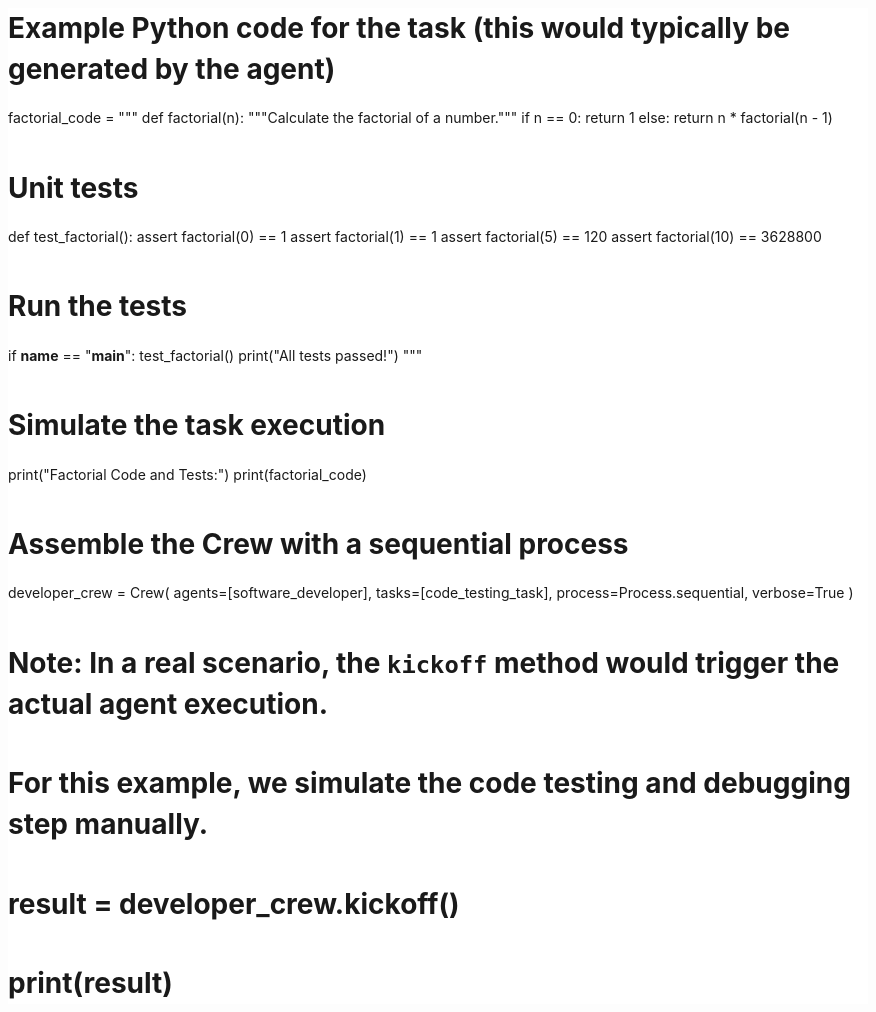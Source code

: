 # Example Python code for the task (this would typically be generated by the agent)
factorial_code = """
def factorial(n):
    \"\"\"Calculate the factorial of a number.\"\"\"
    if n == 0:
        return 1
    else:
        return n * factorial(n - 1)

# Unit tests
def test_factorial():
    assert factorial(0) == 1
    assert factorial(1) == 1
    assert factorial(5) == 120
    assert factorial(10) == 3628800

# Run the tests
if __name__ == "__main__":
    test_factorial()
    print("All tests passed!")
"""

# Simulate the task execution
print("Factorial Code and Tests:")
print(factorial_code)

# Assemble the Crew with a sequential process
developer_crew = Crew(
    agents=[software_developer],
    tasks=[code_testing_task],
    process=Process.sequential,
    verbose=True
)

# Note: In a real scenario, the `kickoff` method would trigger the actual agent execution.
# For this example, we simulate the code testing and debugging step manually.
# result = developer_crew.kickoff()
# print(result)
